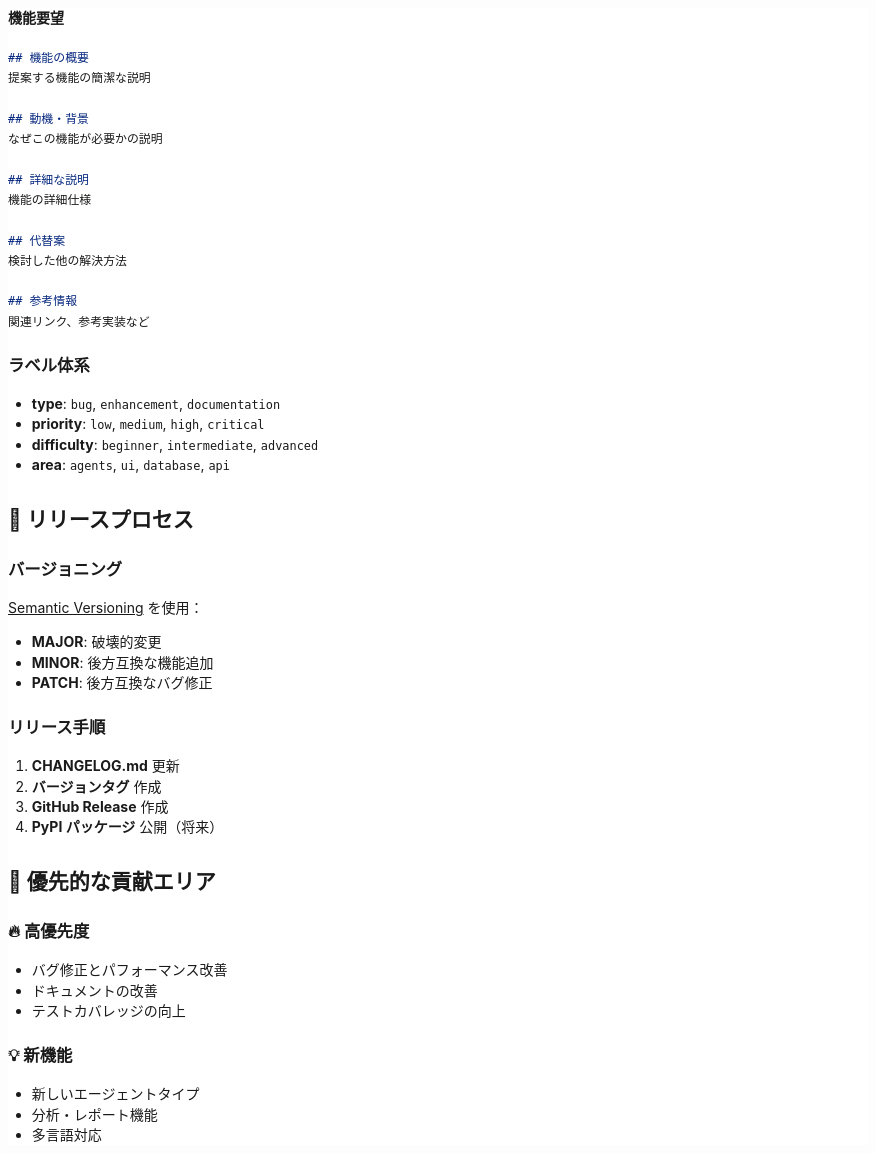 #### 機能要望
```markdown
## 機能の概要
提案する機能の簡潔な説明

## 動機・背景
なぜこの機能が必要かの説明

## 詳細な説明
機能の詳細仕様

## 代替案
検討した他の解決方法

## 参考情報
関連リンク、参考実装など
```

### ラベル体系
- **type**: `bug`, `enhancement`, `documentation`
- **priority**: `low`, `medium`, `high`, `critical`
- **difficulty**: `beginner`, `intermediate`, `advanced`
- **area**: `agents`, `ui`, `database`, `api`

## 🚢 リリースプロセス

### バージョニング
[Semantic Versioning](https://semver.org/) を使用：
- **MAJOR**: 破壊的変更
- **MINOR**: 後方互換な機能追加
- **PATCH**: 後方互換なバグ修正

### リリース手順
1. **CHANGELOG.md** 更新
2. **バージョンタグ** 作成
3. **GitHub Release** 作成
4. **PyPI パッケージ** 公開（将来）

## 🎯 優先的な貢献エリア

### 🔥 高優先度
- バグ修正とパフォーマンス改善
- ドキュメントの改善
- テストカバレッジの向上

### 💡 新機能
- 新しいエージェントタイプ
- 分析・レポート機能
- 多言語対応
